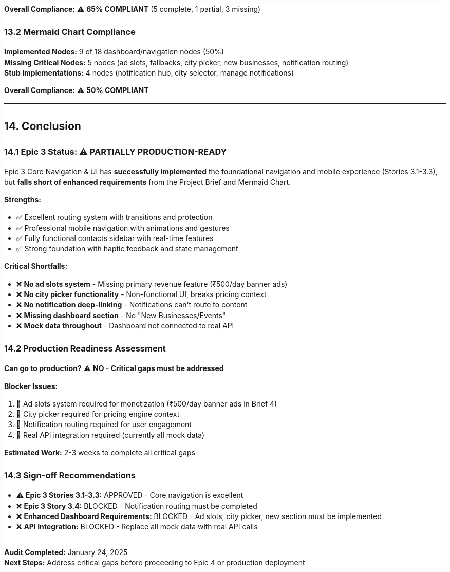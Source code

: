**Overall Compliance:** ⚠️ **65% COMPLIANT** (5 complete, 1 partial, 3 missing)

### 13.2 Mermaid Chart Compliance

**Implemented Nodes:** 9 of 18 dashboard/navigation nodes (50%)  
**Missing Critical Nodes:** 5 nodes (ad slots, fallbacks, city picker, new businesses, notification routing)  
**Stub Implementations:** 4 nodes (notification hub, city selector, manage notifications)

**Overall Compliance:** ⚠️ **50% COMPLIANT**

---

## 14. Conclusion

### 14.1 Epic 3 Status: ⚠️ **PARTIALLY PRODUCTION-READY**

Epic 3 Core Navigation & UI has **successfully implemented** the foundational navigation and mobile experience (Stories 3.1-3.3), but **falls short of enhanced requirements** from the Project Brief and Mermaid Chart.

**Strengths:**
- ✅ Excellent routing system with transitions and protection
- ✅ Professional mobile navigation with animations and gestures
- ✅ Fully functional contacts sidebar with real-time features
- ✅ Strong foundation with haptic feedback and state management

**Critical Shortfalls:**
- ❌ **No ad slots system** - Missing primary revenue feature (₹500/day banner ads)
- ❌ **No city picker functionality** - Non-functional UI, breaks pricing context
- ❌ **No notification deep-linking** - Notifications can't route to content
- ❌ **Missing dashboard section** - No "New Businesses/Events"
- ❌ **Mock data throughout** - Dashboard not connected to real API

### 14.2 Production Readiness Assessment

**Can go to production?** ⚠️ **NO - Critical gaps must be addressed**

**Blocker Issues:**
1. 🔴 Ad slots system required for monetization (₹500/day banner ads in Brief 4)
2. 🔴 City picker required for pricing engine context
3. 🔴 Notification routing required for user engagement
4. 🔴 Real API integration required (currently all mock data)

**Estimated Work:** 2-3 weeks to complete all critical gaps

### 14.3 Sign-off Recommendations

- ⚠️ **Epic 3 Stories 3.1-3.3:** APPROVED - Core navigation is excellent
- ❌ **Epic 3 Story 3.4:** BLOCKED - Notification routing must be completed
- ❌ **Enhanced Dashboard Requirements:** BLOCKED - Ad slots, city picker, new section must be implemented
- ❌ **API Integration:** BLOCKED - Replace all mock data with real API calls

---

**Audit Completed:** January 24, 2025  
**Next Steps:** Address critical gaps before proceeding to Epic 4 or production deployment

